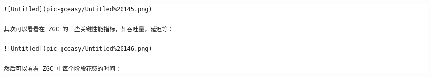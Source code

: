     ![Untitled](pic-gceasy/Untitled%20145.png)
    
    其次可以看看在 ZGC 的一些关键性能指标，如吞吐量，延迟等：
    
    ![Untitled](pic-gceasy/Untitled%20146.png)
    
    然后可以看看 ZGC 中每个阶段花费的时间：
    